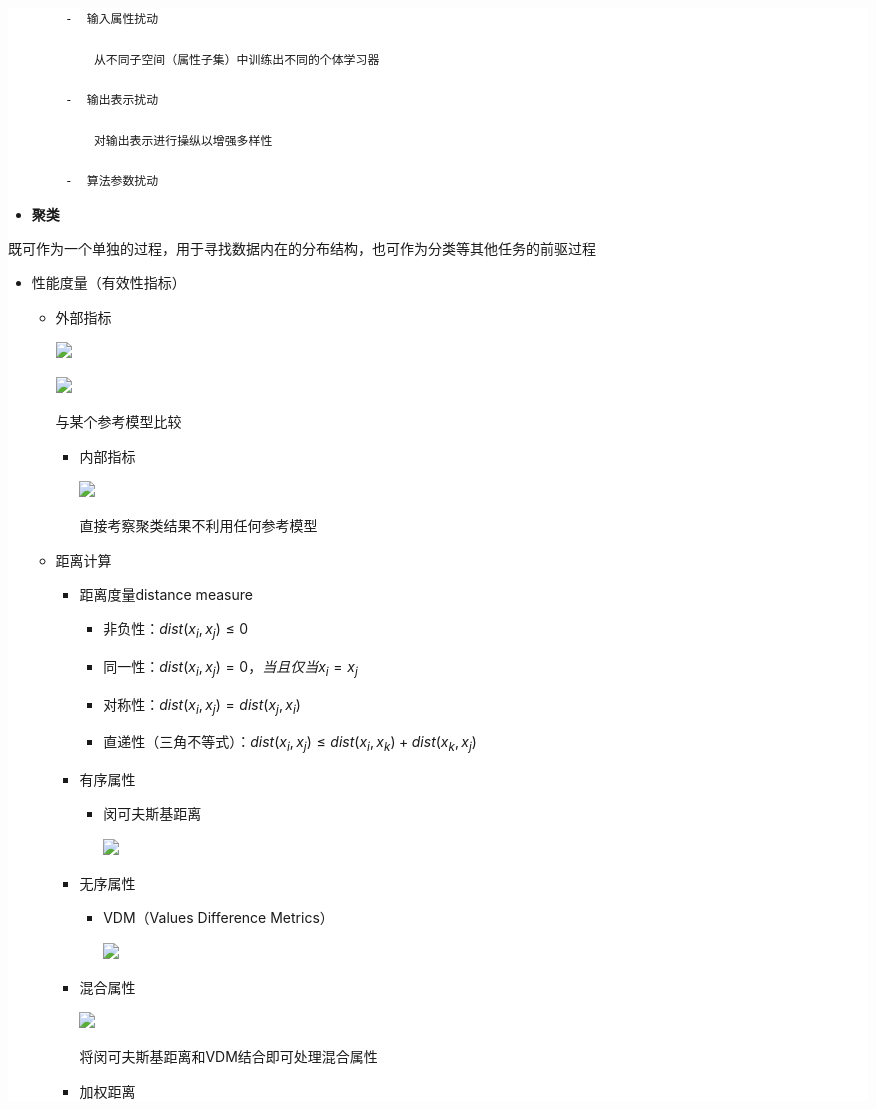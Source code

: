             -  输入属性扰动

                从不同子空间（属性子集）中训练出不同的个体学习器

            -  输出表示扰动

                对输出表示进行操纵以增强多样性

            -  算法参数扰动

-  **聚类**

既可作为一个单独的过程，用于寻找数据内在的分布结构，也可作为分类等其他任务的前驱过程

-  性能度量（有效性指标）

    -  外部指标

        ![](media/eeda021f1ffc7394c11208381c85b940.png)

        ![](media/b36ac8d788040fc845318485cc99f38f.png)

        与某个参考模型比较

        -  内部指标

            ![](media/499d083e52aaacba850479ac85f6a4fa.png)

            直接考察聚类结果不利用任何参考模型

    -  距离计算

        -  距离度量distance measure

            -  非负性：$dist(x_i,x_j)\le0$

            -  同一性：$dist(x_i,x_j)=0，当且仅当x_i=x_j$

            -  对称性：$dist(x_i,x_j)=dist(x_j,x_i)$

            -  直递性（三角不等式）：$dist(x_i,x_j){\le}dist(x_i,x_k)+dist(x_k,x_j)$

        -  有序属性

            -  闵可夫斯基距离

                ![](media/81ff8c37f7d188681a04a2c130244566.png)

        -  无序属性

            -  VDM（Values Difference Metrics）

                ![](media/c07d1a91b5dd3e45f8cefb46c31baa54.png)

        -  混合属性

            ![](media/501043322aa42c6d305ccbe96693f1b5.png)

            将闵可夫斯基距离和VDM结合即可处理混合属性

        -  加权距离
